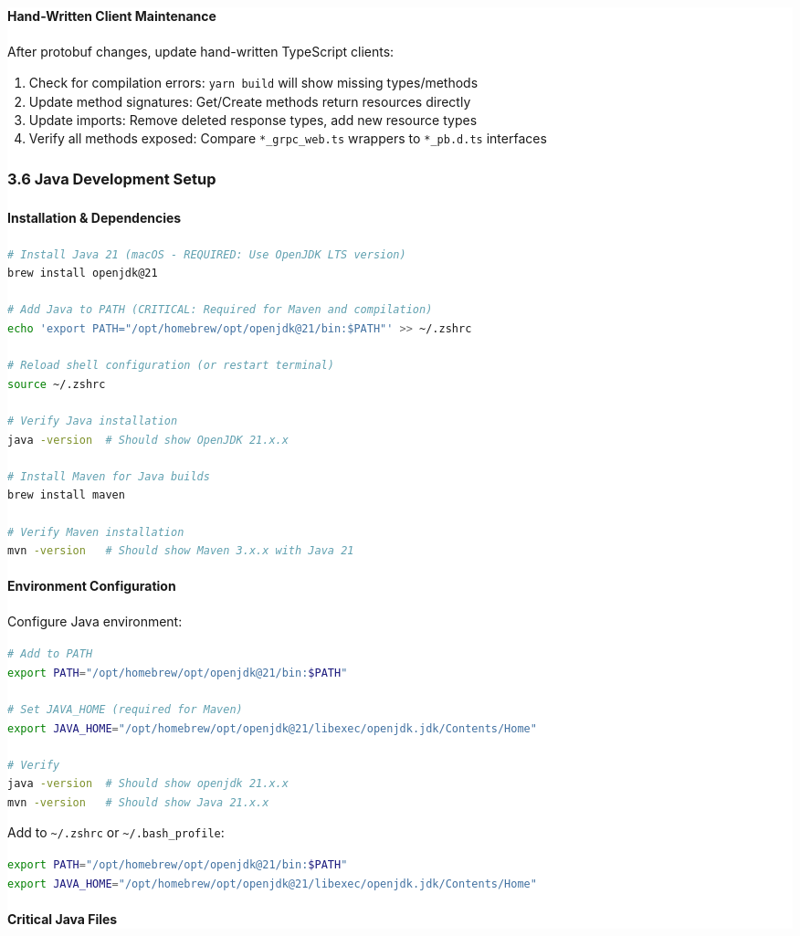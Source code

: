 #### Hand-Written Client Maintenance
After protobuf changes, update hand-written TypeScript clients:

1. Check for compilation errors: `yarn build` will show missing types/methods
2. Update method signatures: Get/Create methods return resources directly
3. Update imports: Remove deleted response types, add new resource types
4. Verify all methods exposed: Compare `*_grpc_web.ts` wrappers to `*_pb.d.ts` interfaces

### 3.6 Java Development Setup

#### Installation & Dependencies
```bash
# Install Java 21 (macOS - REQUIRED: Use OpenJDK LTS version)
brew install openjdk@21

# Add Java to PATH (CRITICAL: Required for Maven and compilation)
echo 'export PATH="/opt/homebrew/opt/openjdk@21/bin:$PATH"' >> ~/.zshrc

# Reload shell configuration (or restart terminal)
source ~/.zshrc

# Verify Java installation
java -version  # Should show OpenJDK 21.x.x

# Install Maven for Java builds
brew install maven

# Verify Maven installation  
mvn -version   # Should show Maven 3.x.x with Java 21
```

#### Environment Configuration

Configure Java environment:

```bash
# Add to PATH
export PATH="/opt/homebrew/opt/openjdk@21/bin:$PATH"

# Set JAVA_HOME (required for Maven)
export JAVA_HOME="/opt/homebrew/opt/openjdk@21/libexec/openjdk.jdk/Contents/Home"

# Verify
java -version  # Should show openjdk 21.x.x
mvn -version   # Should show Java 21.x.x
```

Add to `~/.zshrc` or `~/.bash_profile`:
```bash
export PATH="/opt/homebrew/opt/openjdk@21/bin:$PATH"
export JAVA_HOME="/opt/homebrew/opt/openjdk@21/libexec/openjdk.jdk/Contents/Home"
```

#### Critical Java Files
